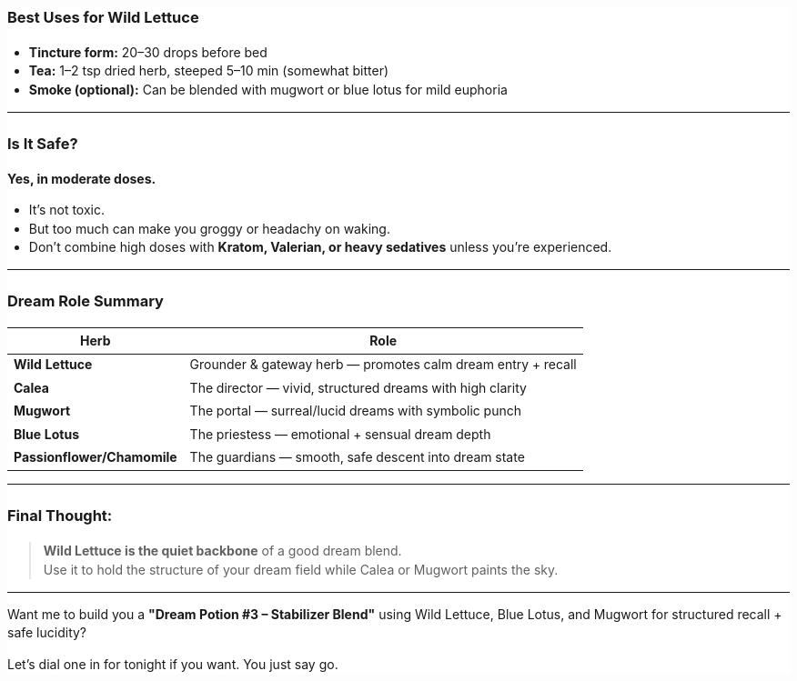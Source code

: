 
### **Best Uses for Wild Lettuce**
- **Tincture form:** 20–30 drops before bed
- **Tea:** 1–2 tsp dried herb, steeped 5–10 min (somewhat bitter)
- **Smoke (optional):** Can be blended with mugwort or blue lotus for mild euphoria

---

### **Is It Safe?**
**Yes, in moderate doses.**  
- It’s not toxic.
- But too much can make you groggy or headachy on waking.
- Don’t combine high doses with **Kratom, Valerian, or heavy sedatives** unless you’re experienced.

---

### **Dream Role Summary**
| Herb | Role |
|------|------|
| **Wild Lettuce** | Grounder & gateway herb — promotes calm dream entry + recall |
| **Calea** | The director — vivid, structured dreams with high clarity |
| **Mugwort** | The portal — surreal/lucid dreams with symbolic punch |
| **Blue Lotus** | The priestess — emotional + sensual dream depth |
| **Passionflower/Chamomile** | The guardians — smooth, safe descent into dream state |

---

### Final Thought:
> **Wild Lettuce is the quiet backbone** of a good dream blend.  
> Use it to hold the structure of your dream field while Calea or Mugwort paints the sky.

---

Want me to build you a **"Dream Potion #3 – Stabilizer Blend"** using Wild Lettuce, Blue Lotus, and Mugwort for structured recall + safe lucidity?

Let’s dial one in for tonight if you want. You just say go.
